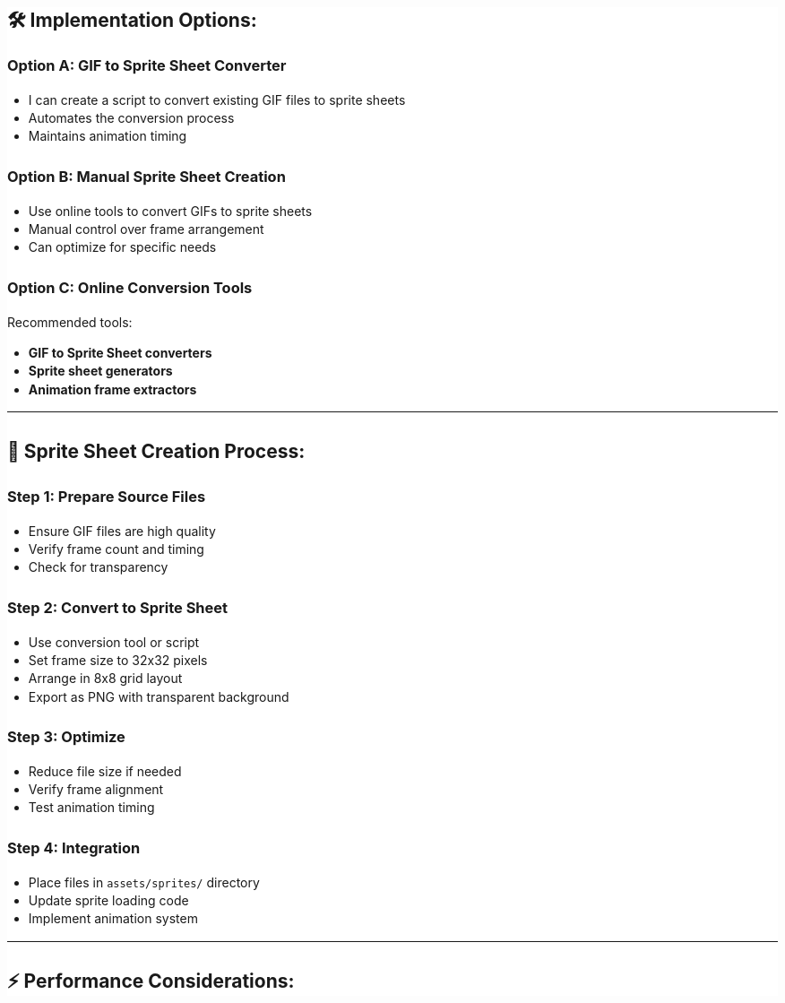 
## **🛠️ Implementation Options:**

### **Option A: GIF to Sprite Sheet Converter**
- I can create a script to convert existing GIF files to sprite sheets
- Automates the conversion process
- Maintains animation timing

### **Option B: Manual Sprite Sheet Creation**
- Use online tools to convert GIFs to sprite sheets
- Manual control over frame arrangement
- Can optimize for specific needs

### **Option C: Online Conversion Tools**
Recommended tools:
- **GIF to Sprite Sheet converters**
- **Sprite sheet generators**
- **Animation frame extractors**

---

## **🎨 Sprite Sheet Creation Process:**

### **Step 1: Prepare Source Files**
- Ensure GIF files are high quality
- Verify frame count and timing
- Check for transparency

### **Step 2: Convert to Sprite Sheet**
- Use conversion tool or script
- Set frame size to 32x32 pixels
- Arrange in 8x8 grid layout
- Export as PNG with transparent background

### **Step 3: Optimize**
- Reduce file size if needed
- Verify frame alignment
- Test animation timing

### **Step 4: Integration**
- Place files in `assets/sprites/` directory
- Update sprite loading code
- Implement animation system

---

## **⚡ Performance Considerations:**
